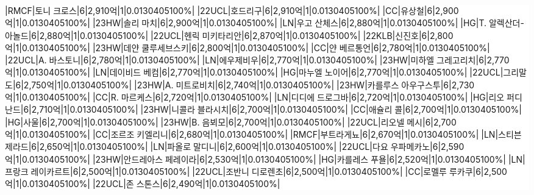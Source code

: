 |RMCF|토니 크로스|6|2,910억|1|0.0130405100%|
|22UCL|호드리구|6|2,910억|1|0.0130405100%|
|CC|유상철|6|2,900억|1|0.0130405100%|
|23HW|솔리 마치|6|2,900억|1|0.0130405100%|
|LN|우고 산체스|6|2,880억|1|0.0130405100%|
|HG|T. 알렉산더-아놀드|6|2,880억|1|0.0130405100%|
|22UCL|헨릭 미키타리안|6|2,870억|1|0.0130405100%|
|22KLB|신진호|6|2,800억|1|0.0130405100%|
|23HW|데얀 쿨루세브스키|6|2,800억|1|0.0130405100%|
|CC|얀 베르통언|6|2,780억|1|0.0130405100%|
|22UCL|A. 바스토니|6|2,780억|1|0.0130405100%|
|LN|에우제비우|6|2,770억|1|0.0130405100%|
|23HW|미하엘 그레고리치|6|2,770억|1|0.0130405100%|
|LN|데이비드 베컴|6|2,770억|1|0.0130405100%|
|HG|마누엘 노이어|6|2,770억|1|0.0130405100%|
|22UCL|그리말도|6|2,750억|1|0.0130405100%|
|23HW|A. 미트로비치|6|2,740억|1|0.0130405100%|
|23HW|카를루스 아우구스투|6|2,730억|1|0.0130405100%|
|CC|R. 마르케스|6|2,720억|1|0.0130405100%|
|LN|디디에 드로그바|6|2,720억|1|0.0130405100%|
|HG|리오 퍼디난드|6|2,710억|1|0.0130405100%|
|23HW|니콜라 블라시치|6|2,700억|1|0.0130405100%|
|CC|애슐리 콜|6|2,700억|1|0.0130405100%|
|HG|사울|6|2,700억|1|0.0130405100%|
|23HW|B. 음뵈모|6|2,700억|1|0.0130405100%|
|22UCL|리오넬 메시|6|2,700억|1|0.0130405100%|
|CC|조르조 키엘리니|6|2,680억|1|0.0130405100%|
|RMCF|부트라게뇨|6|2,670억|1|0.0130405100%|
|LN|스티븐 제라드|6|2,650억|1|0.0130405100%|
|LN|파올로 말디니|6|2,600억|1|0.0130405100%|
|22UCL|다요 우파메카노|6|2,590억|1|0.0130405100%|
|23HW|안드레아스 페레이라|6|2,530억|1|0.0130405100%|
|HG|카를레스 푸욜|6|2,520억|1|0.0130405100%|
|LN|프랑크 레이카르트|6|2,500억|1|0.0130405100%|
|22UCL|조반니 디로렌초|6|2,500억|1|0.0130405100%|
|CC|로멜루 루카쿠|6|2,500억|1|0.0130405100%|
|22UCL|존 스톤스|6|2,490억|1|0.0130405100%|